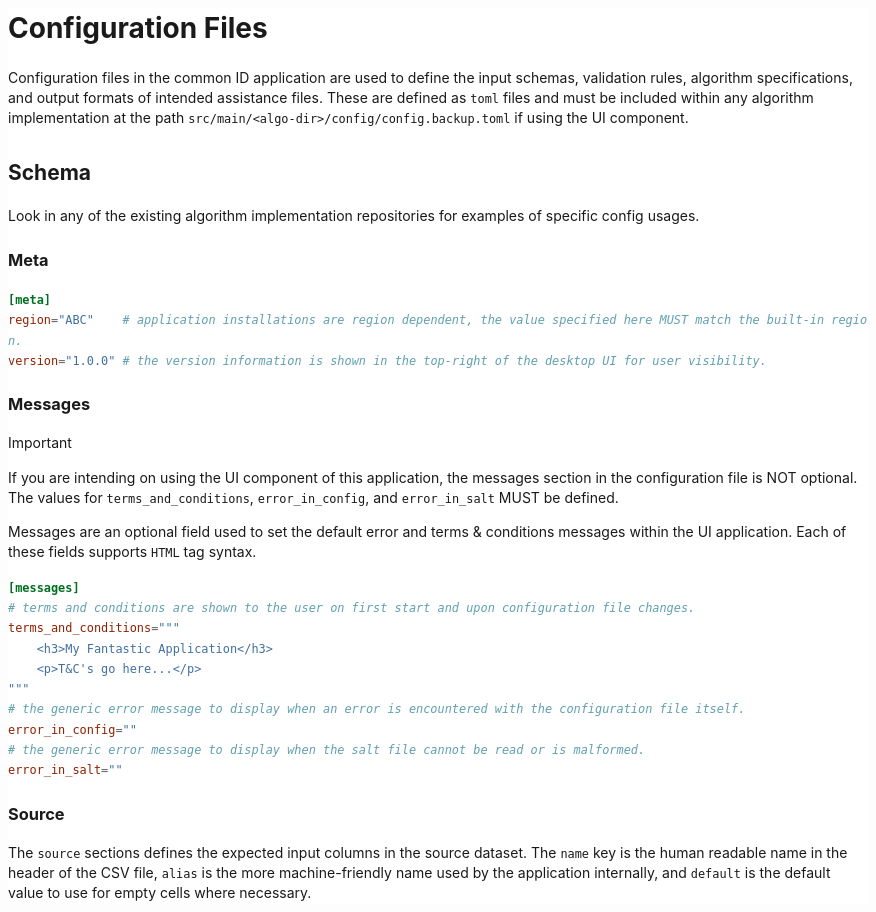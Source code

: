 # Configuration Files

Configuration files in the common ID application are used to define the input schemas, validation rules, algorithm specifications, and output formats of intended assistance files. These are defined as `toml` files and must be included within any algorithm implementation at the path `src/main/<algo-dir>/config/config.backup.toml` if using the UI component.

## Schema

Look in any of the existing algorithm implementation repositories for examples of specific config usages.

### Meta

```toml
[meta]
region="ABC"    # application installations are region dependent, the value specified here MUST match the built-in region.
version="1.0.0" # the version information is shown in the top-right of the desktop UI for user visibility.
```

### Messages

> [!IMPORTANT]
> If you are intending on using the UI component of this application, the messages section in the configuration file is NOT optional. The values for `terms_and_conditions`, `error_in_config`, and `error_in_salt` MUST be defined.

Messages are an optional field used to set the default error and terms & conditions messages within the UI application. Each of these fields supports `HTML` tag syntax.

```toml
[messages]
# terms and conditions are shown to the user on first start and upon configuration file changes.
terms_and_conditions="""
    <h3>My Fantastic Application</h3>
    <p>T&C's go here...</p>
"""
# the generic error message to display when an error is encountered with the configuration file itself.
error_in_config=""
# the generic error message to display when the salt file cannot be read or is malformed.
error_in_salt=""
```

### Source

The `source` sections defines the expected input columns in the source dataset. The `name` key is the human readable name in the header of the CSV file, `alias` is the more machine-friendly name used by the application internally, and `default` is the default value to use for empty cells where necessary.
